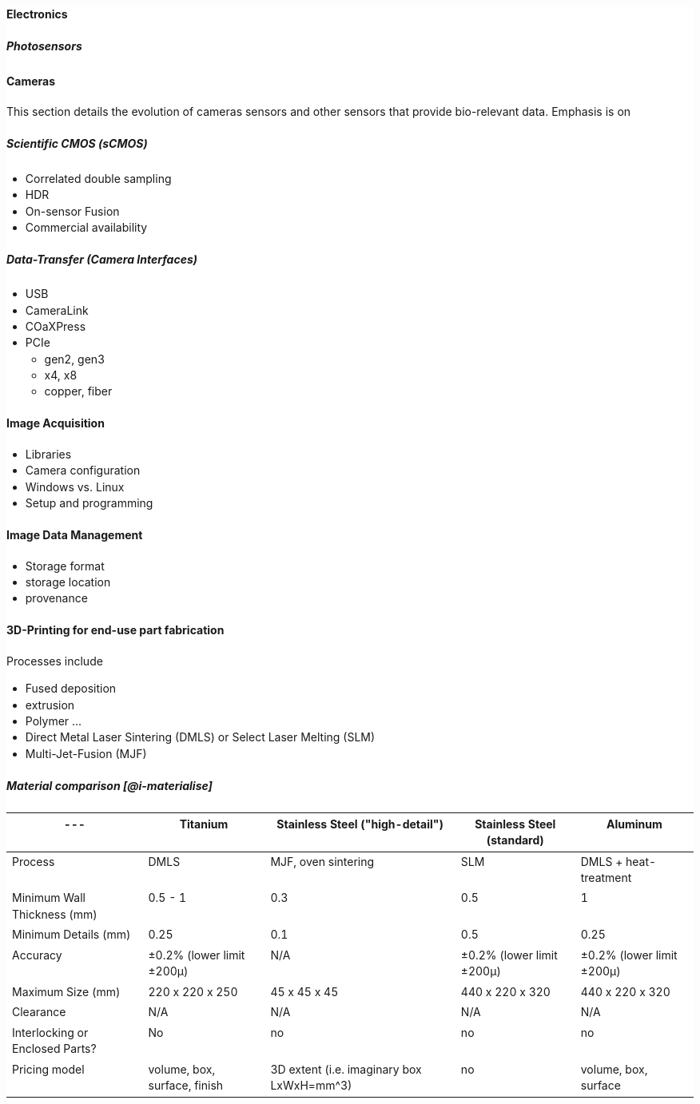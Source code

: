 #### Electronics

##### Photosensors

#### Cameras

This section details the evolution of cameras sensors and other sensors that provide bio-relevant data. Emphasis is on

##### Scientific CMOS (sCMOS)

-   Correlated double sampling
-   HDR
-   On-sensor Fusion
-   Commercial availability

##### Data-Transfer (Camera Interfaces)

-   USB
-   CameraLink
-   COaXPress
-   PCIe
    -   gen2, gen3
    -   x4, x8
    -   copper, fiber

#### Image Acquisition

-   Libraries
-   Camera configuration
-   Windows vs. Linux
-   Setup and programming 

#### Image Data Management

-   Storage format
-   storage location
-   provenance

#### 3D-Printing for end-use part fabrication

Processes include

- Fused deposition
- extrusion
- Polymer ...
- Direct Metal Laser Sintering (DMLS) or Select Laser Melting (SLM)
- Multi-Jet-Fusion (MJF)

##### Material comparison [@i-materialise]

| ---                             | Titanium                     | Stainless Steel ("high-detail")           | Stainless Steel (standard) | Aluminum                  |
| ------------------------------- | ---------------------------- | ----------------------------------------- | -------------------------- | ------------------------- |
| Process                         | DMLS                         | MJF, oven sintering                       | SLM                        | DMLS + heat-treatment     |
| Minimum Wall Thickness (mm)     | 0.5 - 1                      | 0.3                                       | 0.5                        | 1                         |
| Minimum Details (mm)            | 0.25                         | 0.1                                       | 0.5                        | 0.25                      |
| Accuracy                        | ±0.2% (lower limit ±200µ)    | N/A                                       | ±0.2% (lower limit ±200µ)  | ±0.2% (lower limit ±200µ) |
| Maximum Size (mm)               | 220 x 220 x 250              | 45 x 45 x 45                              | 440 x 220 x 320            | 440 x 220 x 320           |
| Clearance                       | N/A                          | N/A                                       | N/A                        | N/A                       |
| Interlocking or Enclosed Parts? | No                           | no                                        | no                         | no                        |
| Pricing model                   | volume, box, surface, finish | 3D extent (i.e. imaginary box LxWxH=mm^3) | no                         | volume, box, surface      |
